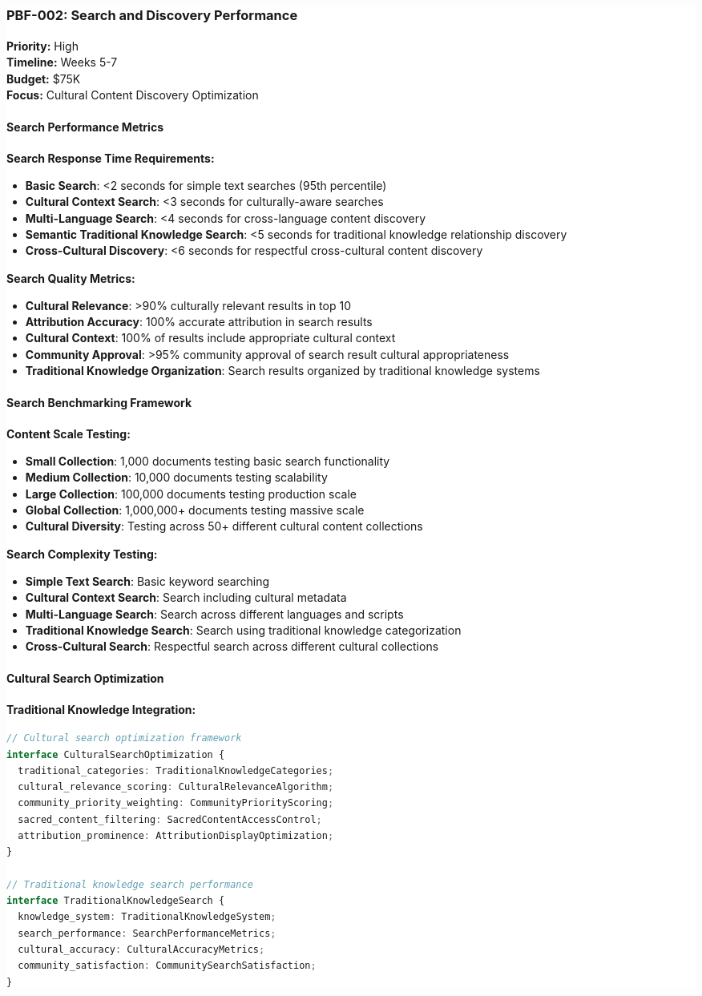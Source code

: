 
### PBF-002: Search and Discovery Performance

**Priority:** High  
**Timeline:** Weeks 5-7  
**Budget:** $75K  
**Focus:** Cultural Content Discovery Optimization

#### Search Performance Metrics

**Search Response Time Requirements:**

- **Basic Search**: <2 seconds for simple text searches (95th percentile)
- **Cultural Context Search**: <3 seconds for culturally-aware searches
- **Multi-Language Search**: <4 seconds for cross-language content discovery
- **Semantic Traditional Knowledge Search**: <5 seconds for traditional knowledge relationship discovery
- **Cross-Cultural Discovery**: <6 seconds for respectful cross-cultural content discovery

**Search Quality Metrics:**

- **Cultural Relevance**: >90% culturally relevant results in top 10
- **Attribution Accuracy**: 100% accurate attribution in search results
- **Cultural Context**: 100% of results include appropriate cultural context
- **Community Approval**: >95% community approval of search result cultural appropriateness
- **Traditional Knowledge Organization**: Search results organized by traditional knowledge systems

#### Search Benchmarking Framework

**Content Scale Testing:**

- **Small Collection**: 1,000 documents testing basic search functionality
- **Medium Collection**: 10,000 documents testing scalability
- **Large Collection**: 100,000 documents testing production scale
- **Global Collection**: 1,000,000+ documents testing massive scale
- **Cultural Diversity**: Testing across 50+ different cultural content collections

**Search Complexity Testing:**

- **Simple Text Search**: Basic keyword searching
- **Cultural Context Search**: Search including cultural metadata
- **Multi-Language Search**: Search across different languages and scripts
- **Traditional Knowledge Search**: Search using traditional knowledge categorization
- **Cross-Cultural Search**: Respectful search across different cultural collections

#### Cultural Search Optimization

**Traditional Knowledge Integration:**

```typescript
// Cultural search optimization framework
interface CulturalSearchOptimization {
  traditional_categories: TraditionalKnowledgeCategories;
  cultural_relevance_scoring: CulturalRelevanceAlgorithm;
  community_priority_weighting: CommunityPriorityScoring;
  sacred_content_filtering: SacredContentAccessControl;
  attribution_prominence: AttributionDisplayOptimization;
}

// Traditional knowledge search performance
interface TraditionalKnowledgeSearch {
  knowledge_system: TraditionalKnowledgeSystem;
  search_performance: SearchPerformanceMetrics;
  cultural_accuracy: CulturalAccuracyMetrics;
  community_satisfaction: CommunitySearchSatisfaction;
}
```
